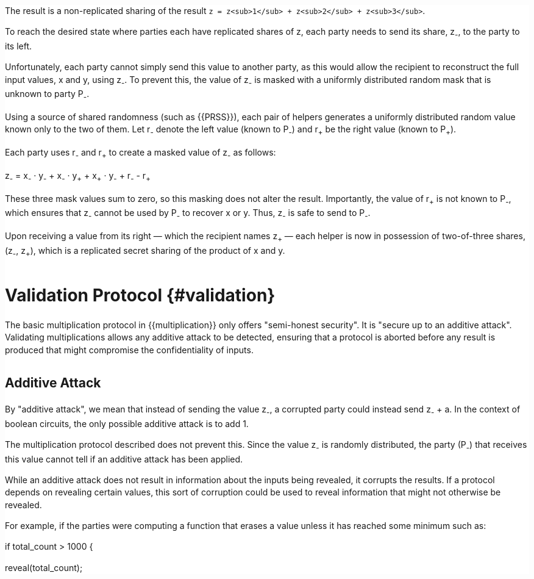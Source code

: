 The result is a non-replicated sharing of the result `z = z<sub>1</sub> +
z<sub>2</sub> + z<sub>3</sub>`.

To reach the desired state where parties each have replicated shares of z, each
party needs to send its share, z<sub>\-</sub>, to the party to its left.

Unfortunately, each party cannot simply send this value to another party, as this would allow the recipient to reconstruct the full input values, x and y, using z<sub>\-</sub>. To prevent this, the value of z<sub>\-</sub> is masked with a uniformly distributed random mask that is unknown to party P<sub>\-</sub>.

Using a source of shared randomness (such as {{PRSS}}), each pair of helpers generates a uniformly distributed random value known only to the two of them. Let r<sub>\-</sub> denote the left value (known to P<sub>\-</sub>) and r<sub>+</sub> be the right value (known to P<sub>+</sub>).

Each party uses r<sub>\-</sub> and r<sub>+</sub> to create a masked value of z<sub>\-</sub> as follows:

z<sub>\-</sub> = x<sub>\-</sub> · y<sub>\-</sub> + x<sub>\-</sub> · y<sub>+</sub> + x<sub>+</sub> · y<sub>\-</sub> + r<sub>\-</sub> - r<sub>+</sub>

These three mask values sum to zero, so this masking does not alter the result. Importantly, the value of r<sub>+</sub> is not known to P<sub>\-</sub>, which ensures that z<sub>\-</sub> cannot be used by P<sub>\-</sub> to recover x or y. Thus, z<sub>\-</sub> is safe to send to P<sub>\-</sub>.

Upon receiving a value from its right — which the recipient names z<sub>+</sub> — each helper is now in possession of two-of-three shares, (z<sub>\-</sub>, z<sub>+</sub>), which is a replicated secret sharing of the product of x and y.

# Validation Protocol {#validation}

The basic multiplication protocol in {{multiplication}} only offers "semi-honest security". It is "secure up to an additive attack". Validating multiplications allows any additive attack to be detected, ensuring that a protocol is aborted before any result is produced that might compromise the confidentiality of inputs.

## Additive Attack

By "additive attack", we mean that instead of sending the value z<sub>\-</sub>, a corrupted party could instead send z<sub>\-</sub> + a. In the context of boolean circuits, the only possible additive attack is to add 1.

The multiplication protocol described does not prevent this. Since the value z<sub>\-</sub> is randomly distributed, the party (P<sub>\-</sub>) that receives this value cannot tell if an additive attack has been applied.

While an additive attack does not result in information about the inputs being revealed, it corrupts the results. If a protocol depends on revealing certain values, this sort of corruption could be used to reveal information that might not otherwise be revealed.

For example, if the parties were computing a function that erases a value unless it has reached some minimum such as:

if total_count > 1000 {

reveal(total_count);
